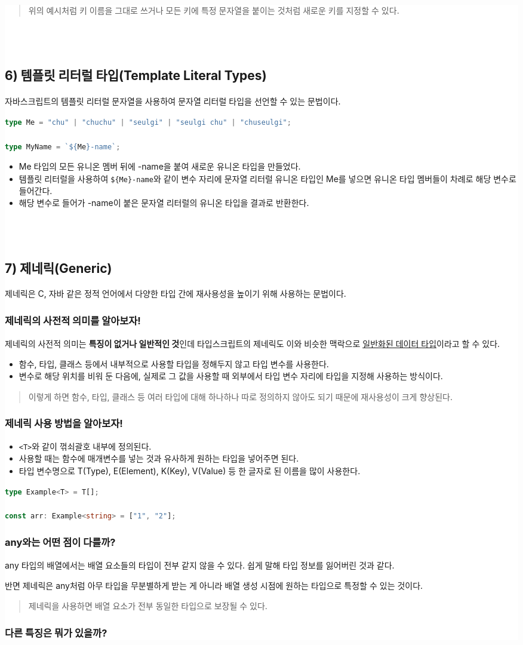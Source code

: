 > 위의 예시처럼 키 이름을 그대로 쓰거나 모든 키에 특정 문자열을 붙이는 것처럼 새로운 키를 지정할 수 있다.

<br />
<br />

## 6) 템플릿 리터럴 타입(Template Literal Types)

자바스크립트의 템플릿 리터럴 문자열을 사용하여 문자열 리터럴 타입을 선언할 수 있는 문법이다.

```ts
type Me = "chu" | "chuchu" | "seulgi" | "seulgi chu" | "chuseulgi";

type MyName = `${Me}-name`;
```

- Me 타입의 모든 유니온 멤버 뒤에 -name을 붙여 새로운 유니온 타입을 만들었다.
- 템플릿 리터럴을 사용하여 `${Me}-name`와 같이 변수 자리에 문자열 리터럴 유니온 타입인 Me를 넣으면 유니온 타입 멤버들이 차례로 해당 변수로 들어간다.
- 해당 변수로 들어가 -name이 붙은 문자열 리터럴의 유니온 타입을 결과로 반환한다.

<br />
<br />

## 7) 제네릭(Generic)

제네릭은 C, 자바 같은 정적 언어에서 다양한 타입 간에 재사용성을 높이기 위해 사용하는 문법이다.

### 제네릭의 사전적 의미를 알아보자!

제네릭의 사전적 의미는 **특징이 없거나 일반적인 것**인데 타입스크립트의 제네릭도 이와 비슷한 맥락으로 <u>일반화된 데이터 타입</u>이라고 할 수 있다.

- 함수, 타입, 클래스 등에서 내부적으로 사용할 타입을 정해두지 않고 타입 변수를 사용한다.
- 변수로 해당 위치를 비워 둔 다음에, 실제로 그 값을 사용할 때 외부에서 타입 변수 자리에 타입을 지정해 사용하는 방식이다.

> 이렇게 하면 함수, 타입, 클래스 등 여러 타입에 대해 하나하나 따로 정의하지 않아도 되기 때문에 재사용성이 크게 향상된다.

### 제네릭 사용 방법을 알아보자!

- `<T>`와 같이 꺾쇠괄호 내부에 정의된다.
- 사용할 때는 함수에 매개변수를 넣는 것과 유사하게 원하는 타입을 넣어주면 된다.
- 타입 변수명으로 T(Type), E(Element), K(Key), V(Value) 등 한 글자로 된 이름을 많이 사용한다.

```ts
type Example<T> = T[];

const arr: Example<string> = ["1", "2"];
```

### any와는 어떤 점이 다를까?

any 타입의 배열에서는 배열 요소들의 타입이 전부 같지 않을 수 있다. 쉽게 말해 타입 정보를 잃어버린 것과 같다.

반면 제네릭은 any처럼 아무 타입을 무분별하게 받는 게 아니라 배열 생성 시점에 원하는 타입으로 특정할 수 있는 것이다.

> 제네릭을 사용하면 배열 요소가 전부 동일한 타입으로 보장될 수 있다.

### 다른 특징은 뭐가 있을까?


  [key: string]: number;
  [key: string]: number;
  [index in BOTTOM_SHEET_ID]: {
  [index in BOTTOM_SHEET_ID as `${index}_BOTTOM_SHEET`]: {